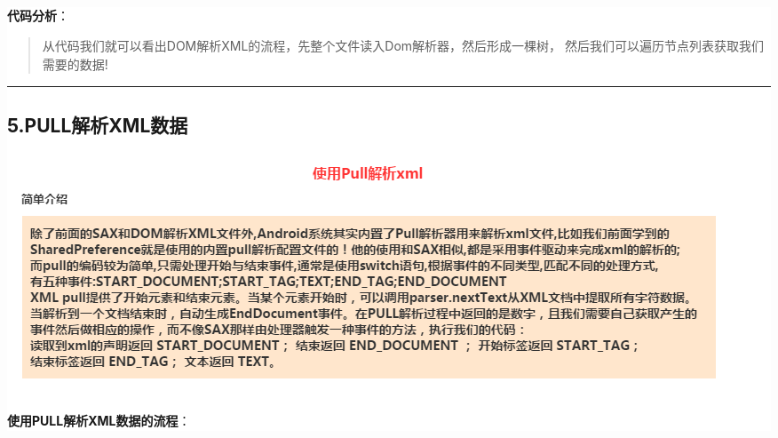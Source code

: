 **代码分析**：

> 从代码我们就可以看出DOM解析XML的流程，先整个文件读入Dom解析器，然后形成一棵树， 然后我们可以遍历节点列表获取我们需要的数据!

------

## 5.PULL解析XML数据

![img](./96185982.png)

**使用PULL解析XML数据的流程**：
